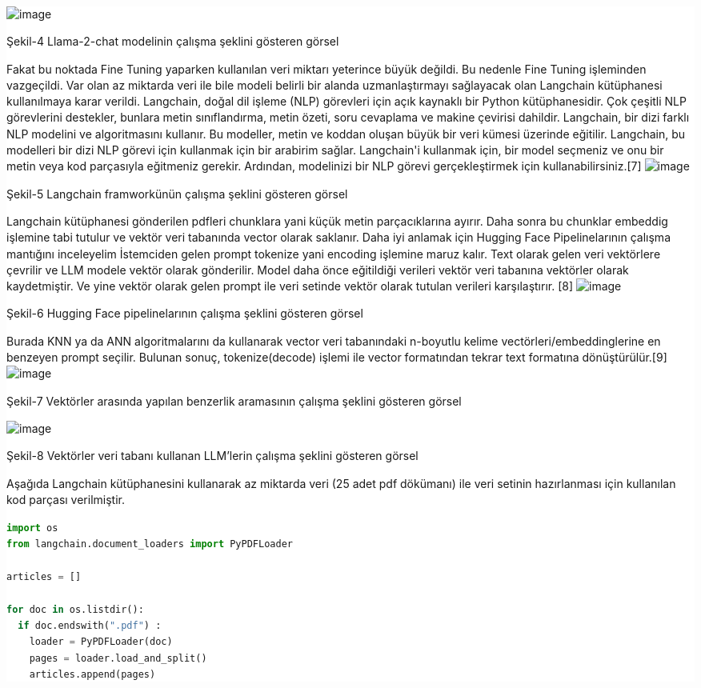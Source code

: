  ![image](https://github.com/elifbeyzatok00/Llama2_LLM_Project/assets/102792446/affd0515-8da6-4531-9f00-d66b9c96dfc6)
 
Şekil-4 Llama-2-chat modelinin çalışma şeklini gösteren görsel

Fakat bu noktada Fine Tuning yaparken kullanılan  veri miktarı yeterince büyük değildi. Bu nedenle Fine Tuning işleminden vazgeçildi. Var olan az miktarda veri ile bile modeli belirli bir alanda uzmanlaştırmayı sağlayacak olan Langchain kütüphanesi kullanılmaya karar verildi.
Langchain, doğal dil işleme (NLP) görevleri için açık kaynaklı bir Python kütüphanesidir. Çok çeşitli NLP görevlerini destekler, bunlara metin sınıflandırma, metin özeti, soru cevaplama ve makine çevirisi dahildir. 
Langchain, bir dizi farklı NLP modelini ve algoritmasını kullanır. Bu modeller, metin ve koddan oluşan büyük bir veri kümesi üzerinde eğitilir. Langchain, bu modelleri bir dizi NLP görevi için kullanmak için bir arabirim sağlar.
Langchain'i kullanmak için, bir model seçmeniz ve onu bir metin veya kod parçasıyla eğitmeniz gerekir. Ardından, modelinizi bir NLP görevi gerçekleştirmek için kullanabilirsiniz.[7]
 ![image](https://github.com/elifbeyzatok00/Llama2_LLM_Project/assets/102792446/b1bbbf78-aa86-42b8-ac54-70ca84448762)
 
Şekil-5 Langchain framworkünün çalışma şeklini gösteren görsel

Langchain kütüphanesi gönderilen pdfleri chunklara yani küçük metin parçacıklarına ayırır. Daha sonra bu chunklar embeddig işlemine tabi tutulur ve vektör veri tabanında vector olarak saklanır.
Daha iyi anlamak için Hugging Face Pipelinelarının çalışma mantığını inceleyelim
İstemciden gelen prompt tokenize yani encoding işlemine maruz kalır. Text olarak gelen veri vektörlere çevrilir ve LLM modele vektör olarak gönderilir. Model daha önce eğitildiği verileri vektör veri tabanına vektörler olarak kaydetmiştir. Ve yine vektör olarak gelen prompt ile veri setinde vektör olarak tutulan verileri karşılaştırır. [8]
 ![image](https://github.com/elifbeyzatok00/Llama2_LLM_Project/assets/102792446/64e08522-0644-4208-92aa-ee9890c80157)
 
Şekil-6 Hugging Face pipelinelarının çalışma şeklini gösteren görsel

Burada KNN ya da ANN algoritmalarını da kullanarak vector veri tabanındaki n-boyutlu kelime vectörleri/embeddinglerine en benzeyen prompt seçilir.
Bulunan sonuç, tokenize(decode) işlemi ile vector formatından tekrar text formatına dönüştürülür.[9]
 ![image](https://github.com/elifbeyzatok00/Llama2_LLM_Project/assets/102792446/dd7ca5f1-8d97-4866-8c68-a012eea44b4d)
 
Şekil-7 Vektörler arasında yapılan benzerlik aramasının çalışma şeklini gösteren görsel

 ![image](https://github.com/elifbeyzatok00/Llama2_LLM_Project/assets/102792446/a69c7a81-b228-4c37-b217-b8c3e7762b10)
 
Şekil-8 Vektörler veri tabanı kullanan LLM’lerin çalışma şeklini gösteren görsel

Aşağıda Langchain kütüphanesini kullanarak az miktarda veri (25 adet pdf dökümanı) ile veri setinin hazırlanması için kullanılan kod parçası verilmiştir.

```py
import os
from langchain.document_loaders import PyPDFLoader

articles = []

for doc in os.listdir():
  if doc.endswith(".pdf") :
    loader = PyPDFLoader(doc)
    pages = loader.load_and_split()
    articles.append(pages)
```
